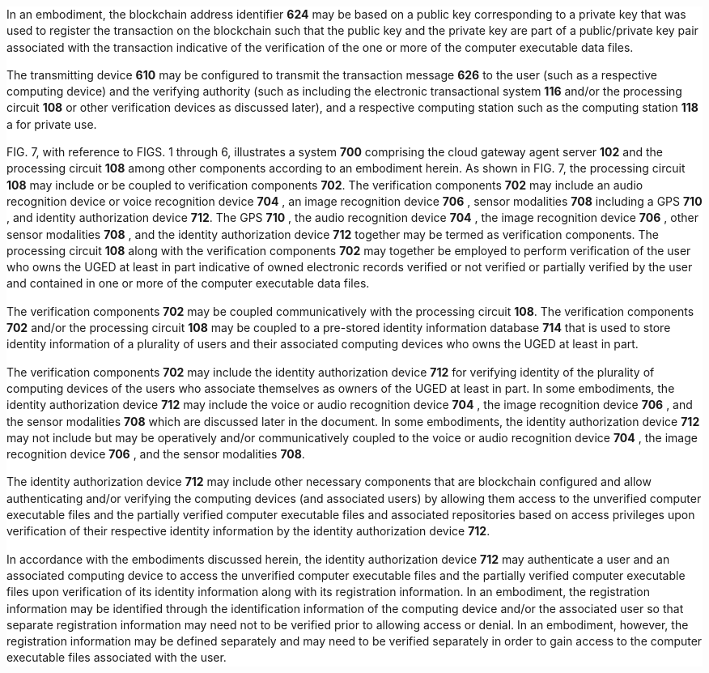 In an embodiment, the blockchain address identifier  **624**  may be based on a public key corresponding to a private key that was used to register the transaction on the blockchain such that the public key and the private key are part of a public/private key pair associated with the transaction indicative of the verification of the one or more of the computer executable data files.

The transmitting device  **610**  may be configured to transmit the transaction message  **626**  to the user (such as a respective computing device) and the verifying authority (such as including the electronic transactional system  **116**  and/or the processing circuit  **108**  or other verification devices as discussed later), and a respective computing station such as the computing station  **118**  a for private use.

FIG. 7, with reference to FIGS. 1 through 6, illustrates a system  **700**  comprising the cloud gateway agent server  **102**  and the processing circuit  **108**  among other components according to an embodiment herein. As shown in FIG. 7, the processing circuit  **108**  may include or be coupled to verification components  **702**. The verification components  **702**  may include an audio recognition device or voice recognition device  **704** , an image recognition device  **706** , sensor modalities  **708**  including a GPS  **710** , and identity authorization device  **712**. The GPS  **710** , the audio recognition device  **704** , the image recognition device  **706** , other sensor modalities  **708** , and the identity authorization device  **712**  together may be termed as verification components. The processing circuit  **108**  along with the verification components  **702**  may together be employed to perform verification of the user who owns the UGED at least in part indicative of owned electronic records verified or not verified or partially verified by the user and contained in one or more of the computer executable data files.

The verification components  **702**  may be coupled communicatively with the processing circuit  **108**. The verification components  **702**  and/or the processing circuit  **108**  may be coupled to a pre-stored identity information database  **714**  that is used to store identity information of a plurality of users and their associated computing devices who owns the UGED at least in part.

The verification components  **702**  may include the identity authorization device  **712**  for verifying identity of the plurality of computing devices of the users who associate themselves as owners of the UGED at least in part. In some embodiments, the identity authorization device  **712**  may include the voice or audio recognition device  **704** , the image recognition device  **706** , and the sensor modalities  **708**  which are discussed later in the document. In some embodiments, the identity authorization device  **712**  may not include but may be operatively and/or communicatively coupled to the voice or audio recognition device  **704** , the image recognition device  **706** , and the sensor modalities  **708**.

The identity authorization device  **712**  may include other necessary components that are blockchain configured and allow authenticating and/or verifying the computing devices (and associated users) by allowing them access to the unverified computer executable files and the partially verified computer executable files and associated repositories based on access privileges upon verification of their respective identity information by the identity authorization device  **712**.

In accordance with the embodiments discussed herein, the identity authorization device  **712**  may authenticate a user and an associated computing device to access the unverified computer executable files and the partially verified computer executable files upon verification of its identity information along with its registration information. In an embodiment, the registration information may be identified through the identification information of the computing device and/or the associated user so that separate registration information may need not to be verified prior to allowing access or denial. In an embodiment, however, the registration information may be defined separately and may need to be verified separately in order to gain access to the computer executable files associated with the user.
